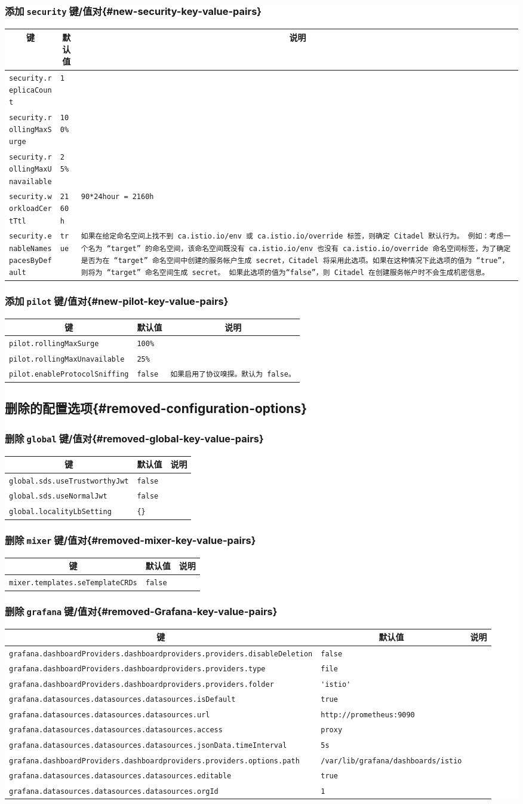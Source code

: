 ### 添加 `security` 键/值对{#new-security-key-value-pairs}

|  键   |         默认值     |        说明       |
| --- | --- | --- |
| `security.replicaCount` | `1` |  |
| `security.rollingMaxSurge` | `100%` |  |
| `security.rollingMaxUnavailable` | `25%` |  |
| `security.workloadCertTtl` | `2160h` | `90*24hour = 2160h` |
| `security.enableNamespacesByDefault` | `true` | `如果在给定命名空间上找不到 ca.istio.io/env 或 ca.istio.io/override 标签，则确定 Citadel 默认行为。 例如：考虑一个名为 “target” 的命名空间，该命名空间既没有 ca.istio.io/env 也没有 ca.istio.io/override 命名空间标签，为了确定是否为在 “target” 命名空间中创建的服务帐户生成 secret，Citadel 将采用此选项。如果在这种情况下此选项的值为 “true”，则将为 “target” 命名空间生成 secret。 如果此选项的值为“false”，则 Citadel 在创建服务帐户时不会生成机密信息。` |

### 添加 `pilot` 键/值对{#new-pilot-key-value-pairs}

|  键   |         默认值     |        说明       |
| --- | --- | --- |
| `pilot.rollingMaxSurge` | `100%` |  |
| `pilot.rollingMaxUnavailable` | `25%` |  |
| `pilot.enableProtocolSniffing` | `false` | `如果启用了协议嗅探。默认为 false。` |

## 删除的配置选项{#removed-configuration-options}

### 删除 `global` 键/值对{#removed-global-key-value-pairs}

|  键   |         默认值     |        说明       |
| --- | --- | --- |
| `global.sds.useTrustworthyJwt` | `false` |  |
| `global.sds.useNormalJwt` | `false` |  |
| `global.localityLbSetting` | `{}` |  |

### 删除 `mixer` 键/值对{#removed-mixer-key-value-pairs}

|  键   |         默认值     |        说明       |
| --- | --- | --- |
| `mixer.templates.seTemplateCRDs` | `false` |  |

### 删除 `grafana` 键/值对{#removed-Grafana-key-value-pairs}

|  键   |         默认值     |        说明       |
| --- | --- | --- |
| `grafana.dashboardProviders.dashboardproviders.providers.disableDeletion` | `false` |  |
| `grafana.dashboardProviders.dashboardproviders.providers.type` | `file` |  |
| `grafana.dashboardProviders.dashboardproviders.providers.folder` | `'istio'` |  |
| `grafana.datasources.datasources.datasources.isDefault` | `true` |  |
| `grafana.datasources.datasources.datasources.url` | `http://prometheus:9090` |  |
| `grafana.datasources.datasources.datasources.access` | `proxy` |  |
| `grafana.datasources.datasources.datasources.jsonData.timeInterval` | `5s` |  |
| `grafana.dashboardProviders.dashboardproviders.providers.options.path` | `/var/lib/grafana/dashboards/istio` |  |
| `grafana.datasources.datasources.datasources.editable` | `true` |  |
| `grafana.datasources.datasources.datasources.orgId` | `1` |  |
